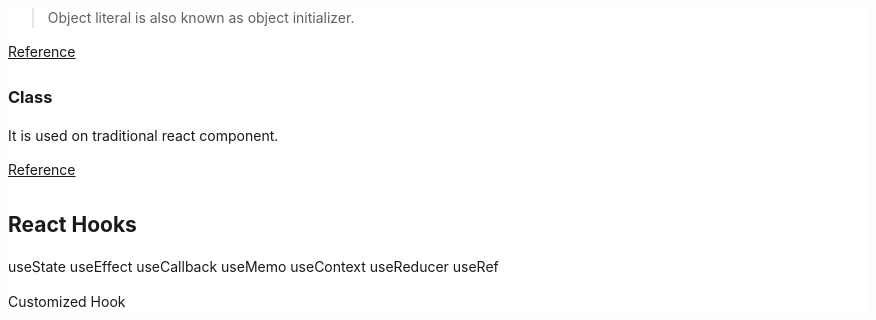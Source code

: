 > Object literal is also known as object initializer.

[Reference](https://developer.mozilla.org/en-US/docs/Web/JavaScript/Reference/Operators/Object_initializer)

### Class

It is used on traditional react component. 

[Reference](https://developer.mozilla.org/en-US/docs/Web/JavaScript/Reference/Statements/class)

## React Hooks

useState
useEffect
useCallback
useMemo
useContext
useReducer
useRef

Customized Hook